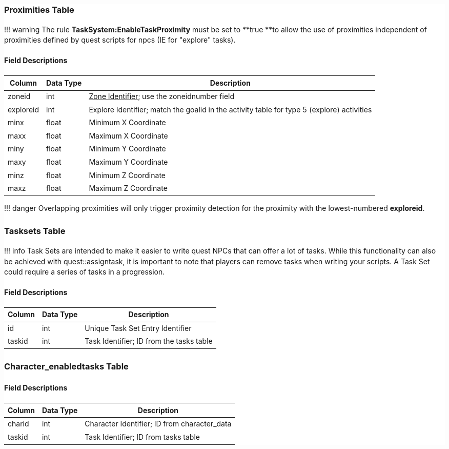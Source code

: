 
### Proximities Table

!!! warning
      The rule **TaskSystem:EnableTaskProximity** must be set to **true **to allow the use of proximities independent of proximities defined by quest scripts for npcs (IE for "explore" tasks).


#### Field Descriptions

| Column    | Data Type | Description                                                                                                     |
| --------- | --------- | --------------------------------------------------------------------------------------------------------------- |
| zoneid    | int       | [Zone Identifier](../../../../server/reference-lists/zones); use the zoneidnumber field |
| exploreid | int       | Explore Identifier; match the goalid in the activity table for type 5 (explore) activities                      |
| minx      | float     | Minimum X Coordinate                                                                                            |
| maxx      | float     | Maximum X Coordinate                                                                                            |
| miny      | float     | Minimum Y Coordinate                                                                                            |
| maxy      | float     | Maximum Y Coordinate                                                                                            |
| minz      | float     | Minimum Z Coordinate                                                                                            |
| maxz      | float     | Maximum Z Coordinate                                                                                            |

!!! danger
      Overlapping proximities will only trigger proximity detection for the proximity with the lowest-numbered **exploreid**.


### Tasksets Table

!!! info
      Task Sets are intended to make it easier to write quest NPCs that can offer a lot of tasks. While this functionality can also be achieved with quest::assigntask, it is important to note that players can remove tasks when writing your scripts.  A Task Set could require a series of tasks in a progression.


#### Field Descriptions

| Column | Data Type | Description                              |
| ------ | --------- | ---------------------------------------- |
| id     | int       | Unique Task Set Entry Identifier         |
| taskid | int       | Task Identifier; ID from the tasks table |

### Character_enabledtasks Table

#### Field Descriptions

| Column | Data Type | Description                                  |
| ------ | --------- | -------------------------------------------- |
| charid | int       | Character Identifier; ID from character_data |
| taskid | int       | Task Identifier; ID from tasks table         |
